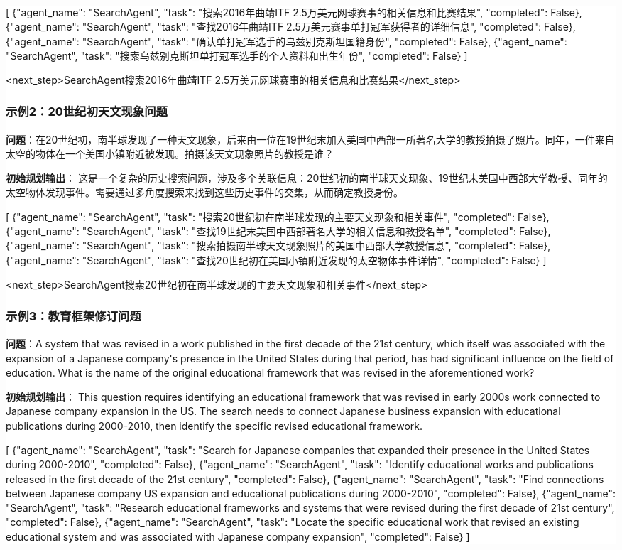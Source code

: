 <plan>
[
  {"agent_name": "SearchAgent", "task": "搜索2016年曲靖ITF 2.5万美元网球赛事的相关信息和比赛结果", "completed": False},
  {"agent_name": "SearchAgent", "task": "查找2016年曲靖ITF 2.5万美元赛事单打冠军获得者的详细信息", "completed": False},
  {"agent_name": "SearchAgent", "task": "确认单打冠军选手的乌兹别克斯坦国籍身份", "completed": False},
  {"agent_name": "SearchAgent", "task": "搜索乌兹别克斯坦单打冠军选手的个人资料和出生年份", "completed": False}
]
</plan>

<next_step><agent>SearchAgent</agent><task>搜索2016年曲靖ITF 2.5万美元网球赛事的相关信息和比赛结果</task></next_step>

### 示例2：20世纪初天文现象问题
**问题**：在20世纪初，南半球发现了一种天文现象，后来由一位在19世纪末加入美国中西部一所著名大学的教授拍摄了照片。同年，一件来自太空的物体在一个美国小镇附近被发现。拍摄该天文现象照片的教授是谁？

**初始规划输出**：
<analysis>
这是一个复杂的历史搜索问题，涉及多个关联信息：20世纪初的南半球天文现象、19世纪末美国中西部大学教授、同年的太空物体发现事件。需要通过多角度搜索来找到这些历史事件的交集，从而确定教授身份。
</analysis>

<plan>
[
  {"agent_name": "SearchAgent", "task": "搜索20世纪初在南半球发现的主要天文现象和相关事件", "completed": False},
  {"agent_name": "SearchAgent", "task": "查找19世纪末美国中西部著名大学的相关信息和教授名单", "completed": False},
  {"agent_name": "SearchAgent", "task": "搜索拍摄南半球天文现象照片的美国中西部大学教授信息", "completed": False},
  {"agent_name": "SearchAgent", "task": "查找20世纪初在美国小镇附近发现的太空物体事件详情", "completed": False}
]
</plan>

<next_step><agent>SearchAgent</agent><task>搜索20世纪初在南半球发现的主要天文现象和相关事件</task></next_step>

### 示例3：教育框架修订问题
**问题**：A system that was revised in a work published in the first decade of the 21st century, which itself was associated with the expansion of a Japanese company's presence in the United States during that period, has had significant influence on the field of education. What is the name of the original educational framework that was revised in the aforementioned work?

**初始规划输出**：
<analysis>
This question requires identifying an educational framework that was revised in early 2000s work connected to Japanese company expansion in the US. The search needs to connect Japanese business expansion with educational publications during 2000-2010, then identify the specific revised educational framework.
</analysis>

<plan>
[
  {"agent_name": "SearchAgent", "task": "Search for Japanese companies that expanded their presence in the United States during 2000-2010", "completed": False},
  {"agent_name": "SearchAgent", "task": "Identify educational works and publications released in the first decade of the 21st century", "completed": False},
  {"agent_name": "SearchAgent", "task": "Find connections between Japanese company US expansion and educational publications during 2000-2010", "completed": False},
  {"agent_name": "SearchAgent", "task": "Research educational frameworks and systems that were revised during the first decade of 21st century", "completed": False},
  {"agent_name": "SearchAgent", "task": "Locate the specific educational work that revised an existing educational system and was associated with Japanese company expansion", "completed": False}
]
</plan>
